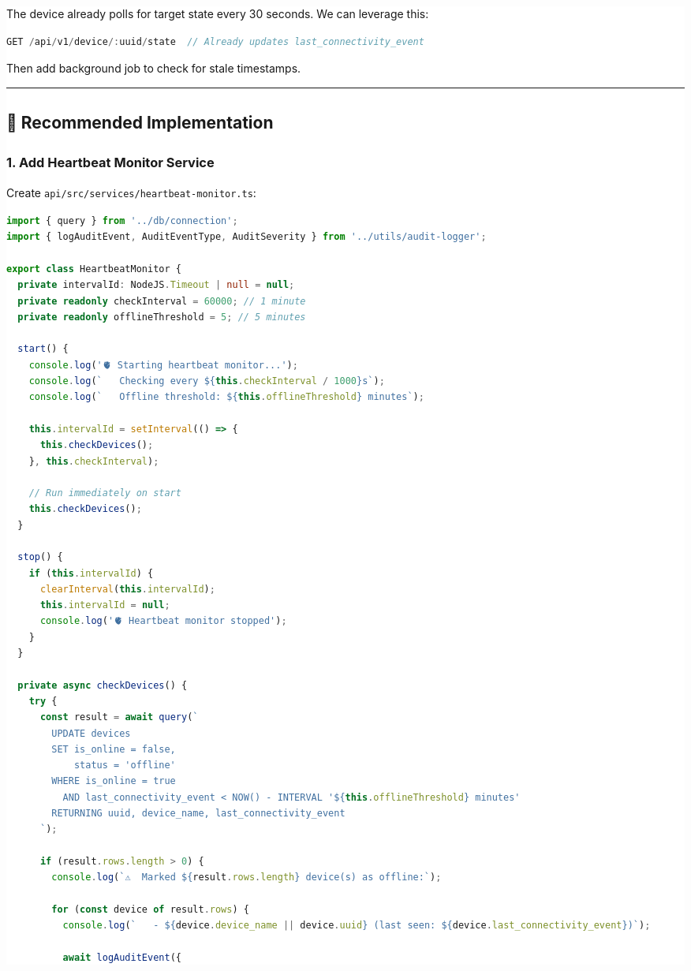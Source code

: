 The device already polls for target state every 30 seconds. We can leverage this:

```typescript
GET /api/v1/device/:uuid/state  // Already updates last_connectivity_event
```

Then add background job to check for stale timestamps.

---

## 🚀 Recommended Implementation

### 1. Add Heartbeat Monitor Service

Create `api/src/services/heartbeat-monitor.ts`:

```typescript
import { query } from '../db/connection';
import { logAuditEvent, AuditEventType, AuditSeverity } from '../utils/audit-logger';

export class HeartbeatMonitor {
  private intervalId: NodeJS.Timeout | null = null;
  private readonly checkInterval = 60000; // 1 minute
  private readonly offlineThreshold = 5; // 5 minutes

  start() {
    console.log('🫀 Starting heartbeat monitor...');
    console.log(`   Checking every ${this.checkInterval / 1000}s`);
    console.log(`   Offline threshold: ${this.offlineThreshold} minutes`);

    this.intervalId = setInterval(() => {
      this.checkDevices();
    }, this.checkInterval);

    // Run immediately on start
    this.checkDevices();
  }

  stop() {
    if (this.intervalId) {
      clearInterval(this.intervalId);
      this.intervalId = null;
      console.log('🫀 Heartbeat monitor stopped');
    }
  }

  private async checkDevices() {
    try {
      const result = await query(`
        UPDATE devices 
        SET is_online = false,
            status = 'offline'
        WHERE is_online = true 
          AND last_connectivity_event < NOW() - INTERVAL '${this.offlineThreshold} minutes'
        RETURNING uuid, device_name, last_connectivity_event
      `);

      if (result.rows.length > 0) {
        console.log(`⚠️  Marked ${result.rows.length} device(s) as offline:`);
        
        for (const device of result.rows) {
          console.log(`   - ${device.device_name || device.uuid} (last seen: ${device.last_connectivity_event})`);
          
          await logAuditEvent({
```